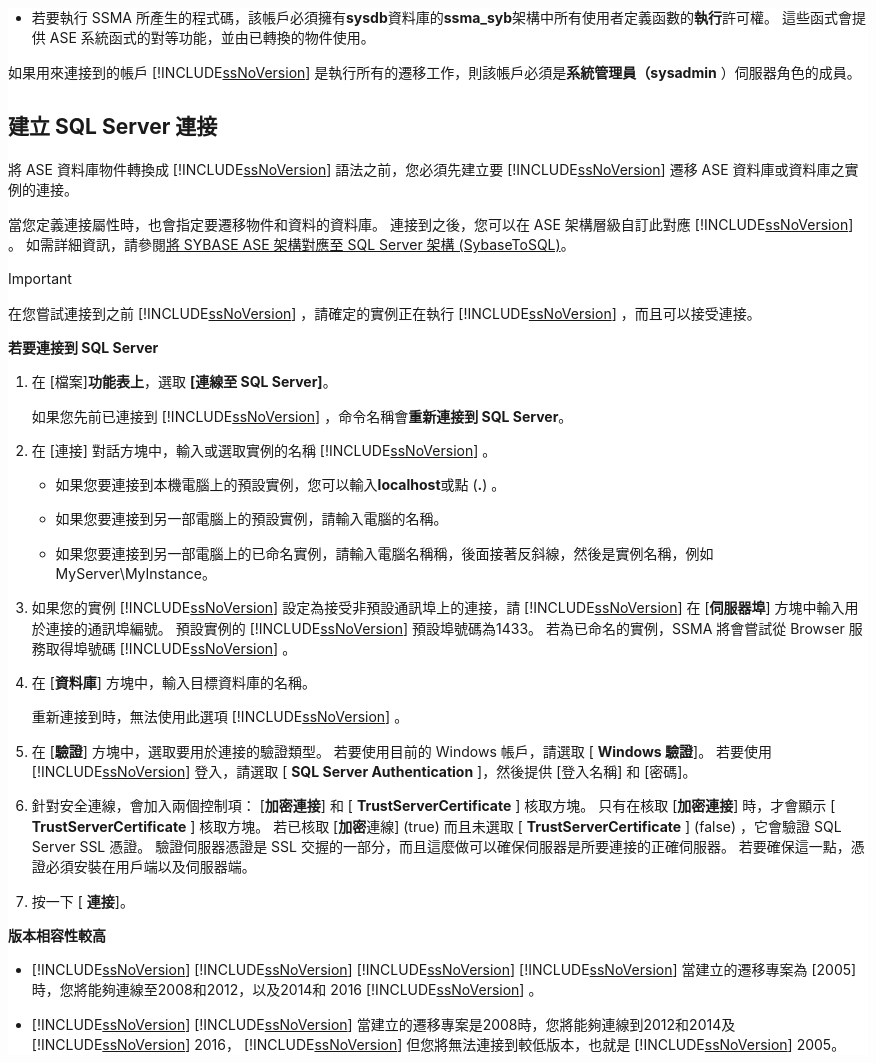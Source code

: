 -   若要執行 SSMA 所產生的程式碼，該帳戶必須擁有**sysdb**資料庫的**ssma_syb**架構中所有使用者定義函數的**執行**許可權。 這些函式會提供 ASE 系統函式的對等功能，並由已轉換的物件使用。  
  
如果用來連接到的帳戶 [!INCLUDE[ssNoVersion](../../includes/ssnoversion-md.md)] 是執行所有的遷移工作，則該帳戶必須是**系統管理員（sysadmin** ）伺服器角色的成員。  
  
## <a name="establishing-a-sql-server-connection"></a>建立 SQL Server 連接  
將 ASE 資料庫物件轉換成 [!INCLUDE[ssNoVersion](../../includes/ssnoversion-md.md)] 語法之前，您必須先建立要 [!INCLUDE[ssNoVersion](../../includes/ssnoversion-md.md)] 遷移 ASE 資料庫或資料庫之實例的連接。  
  
當您定義連接屬性時，也會指定要遷移物件和資料的資料庫。 連接到之後，您可以在 ASE 架構層級自訂此對應 [!INCLUDE[ssNoVersion](../../includes/ssnoversion-md.md)] 。 如需詳細資訊，請參閱[將 SYBASE ASE 架構對應至 SQL Server 架構 &#40;SybaseToSQL&#41;](../../ssma/sybase/mapping-sybase-ase-schemas-to-sql-server-schemas-sybasetosql.md)。  
  
> [!IMPORTANT]  
> 在您嘗試連接到之前 [!INCLUDE[ssNoVersion](../../includes/ssnoversion-md.md)] ，請確定的實例正在執行 [!INCLUDE[ssNoVersion](../../includes/ssnoversion-md.md)] ，而且可以接受連接。  
  
**若要連接到 SQL Server**  
  
1.  在 [檔案]**功能表上**，選取 **[連線至 SQL Server]**。  
  
    如果您先前已連接到 [!INCLUDE[ssNoVersion](../../includes/ssnoversion-md.md)] ，命令名稱會**重新連接到 SQL Server**。  
  
2.  在 [連接] 對話方塊中，輸入或選取實例的名稱 [!INCLUDE[ssNoVersion](../../includes/ssnoversion-md.md)] 。  
  
    -   如果您要連接到本機電腦上的預設實例，您可以輸入**localhost**或點 (**.**) 。  
  
    -   如果您要連接到另一部電腦上的預設實例，請輸入電腦的名稱。  
  
    -   如果您要連接到另一部電腦上的已命名實例，請輸入電腦名稱稱，後面接著反斜線，然後是實例名稱，例如 MyServer\MyInstance。  
  
3.  如果您的實例 [!INCLUDE[ssNoVersion](../../includes/ssnoversion-md.md)] 設定為接受非預設通訊埠上的連接，請 [!INCLUDE[ssNoVersion](../../includes/ssnoversion-md.md)] 在 [**伺服器埠**] 方塊中輸入用於連接的通訊埠編號。 預設實例的 [!INCLUDE[ssNoVersion](../../includes/ssnoversion-md.md)] 預設埠號碼為1433。 若為已命名的實例，SSMA 將會嘗試從 Browser 服務取得埠號碼 [!INCLUDE[ssNoVersion](../../includes/ssnoversion-md.md)] 。  
  
4.  在 [**資料庫**] 方塊中，輸入目標資料庫的名稱。  
  
    重新連接到時，無法使用此選項 [!INCLUDE[ssNoVersion](../../includes/ssnoversion-md.md)] 。  
  
5.  在 [**驗證**] 方塊中，選取要用於連接的驗證類型。 若要使用目前的 Windows 帳戶，請選取 [ **Windows 驗證**]。 若要使用 [!INCLUDE[ssNoVersion](../../includes/ssnoversion-md.md)] 登入，請選取 [ **SQL Server Authentication** ]，然後提供 [登入名稱] 和 [密碼]。  
  
6.  針對安全連線，會加入兩個控制項： [**加密連接**] 和 [ **TrustServerCertificate** ] 核取方塊。 只有在核取 [**加密連接**] 時，才會顯示 [ **TrustServerCertificate** ] 核取方塊。 若已核取 [**加密**連線] (true) 而且未選取 [ **TrustServerCertificate** ] (false) ，它會驗證 SQL Server SSL 憑證。 驗證伺服器憑證是 SSL 交握的一部分，而且這麼做可以確保伺服器是所要連接的正確伺服器。 若要確保這一點，憑證必須安裝在用戶端以及伺服器端。  
  
7.  按一下 [ **連接**]。  
  
**版本相容性較高**  
  
-   [!INCLUDE[ssNoVersion](../../includes/ssnoversion-md.md)] [!INCLUDE[ssNoVersion](../../includes/ssnoversion-md.md)] [!INCLUDE[ssNoVersion](../../includes/ssnoversion-md.md)] [!INCLUDE[ssNoVersion](../../includes/ssnoversion-md.md)] 當建立的遷移專案為 [2005] 時，您將能夠連線至2008和2012，以及2014和 2016 [!INCLUDE[ssNoVersion](../../includes/ssnoversion-md.md)] 。  
  
-   [!INCLUDE[ssNoVersion](../../includes/ssnoversion-md.md)] [!INCLUDE[ssNoVersion](../../includes/ssnoversion-md.md)] 當建立的遷移專案是2008時，您將能夠連線到2012和2014及 [!INCLUDE[ssNoVersion](../../includes/ssnoversion-md.md)] 2016， [!INCLUDE[ssNoVersion](../../includes/ssnoversion-md.md)] 但您將無法連接到較低版本，也就是 [!INCLUDE[ssNoVersion](../../includes/ssnoversion-md.md)] 2005。  
  